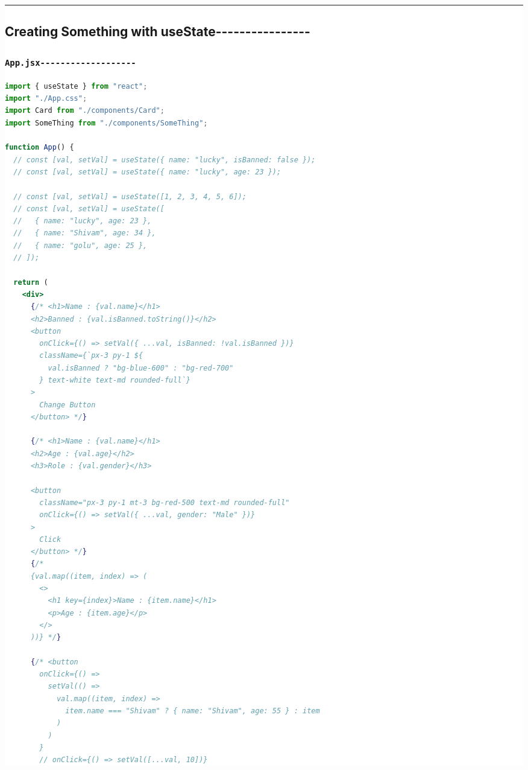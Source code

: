 ----------------------------------------------------------------------------------------------------------------------------------------------------------------------------------------------------------------------------------------------
## Creating Something with useState----------------


### `App.jsx-------------------`

```jsx
import { useState } from "react";
import "./App.css";
import Card from "./components/Card";
import SomeThing from "./components/SomeThing";

function App() {
  // const [val, setVal] = useState({ name: "lucky", isBanned: false });
  // const [val, setVal] = useState({ name: "lucky", age: 23 });

  // const [val, setVal] = useState([1, 2, 3, 4, 5, 6]);
  // const [val, setVal] = useState([
  //   { name: "lucky", age: 23 },
  //   { name: "Shivam", age: 34 },
  //   { name: "golu", age: 25 },
  // ]);

  return (
    <div>
      {/* <h1>Name : {val.name}</h1>
      <h2>Banned : {val.isBanned.toString()}</h2>
      <button
        onClick={() => setVal({ ...val, isBanned: !val.isBanned })}
        className={`px-3 py-1 ${
          val.isBanned ? "bg-blue-600" : "bg-red-700"
        } text-white text-md rounded-full`}
      >
        Change Button
      </button> */}

      {/* <h1>Name : {val.name}</h1>
      <h2>Age : {val.age}</h2>
      <h3>Role : {val.gender}</h3>

      <button
        className="px-3 py-1 mt-3 bg-red-500 text-md rounded-full"
        onClick={() => setVal({ ...val, gender: "Male" })}
      >
        Click
      </button> */}
      {/* 
      {val.map((item, index) => (
        <>
          <h1 key={index}>Name : {item.name}</h1>
          <p>Age : {item.age}</p>
        </>
      ))} */}

      {/* <button
        onClick={() =>
          setVal(() =>
            val.map((item, index) =>
              item.name === "Shivam" ? { name: "Shivam", age: 55 } : item
            )
          )
        }
        // onClick={() => setVal([...val, 10])}
```